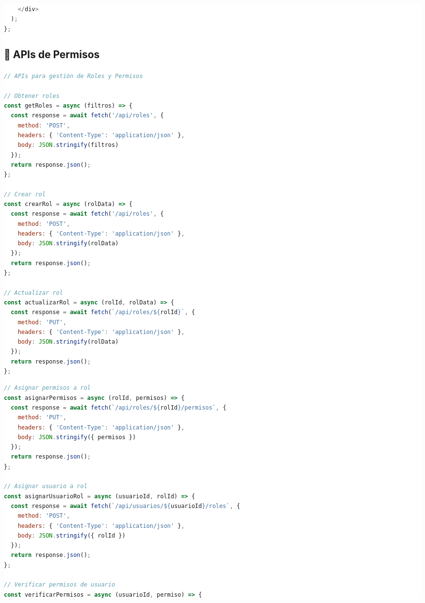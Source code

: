 ```javascript
    </div>
  );
};
```

## 🔌 APIs de Permisos

```javascript
// APIs para gestión de Roles y Permisos

// Obtener roles
const getRoles = async (filtros) => {
  const response = await fetch('/api/roles', {
    method: 'POST',
    headers: { 'Content-Type': 'application/json' },
    body: JSON.stringify(filtros)
  });
  return response.json();
};

// Crear rol
const crearRol = async (rolData) => {
  const response = await fetch('/api/roles', {
    method: 'POST',
    headers: { 'Content-Type': 'application/json' },
    body: JSON.stringify(rolData)
  });
  return response.json();
};

// Actualizar rol
const actualizarRol = async (rolId, rolData) => {
  const response = await fetch(`/api/roles/${rolId}`, {
    method: 'PUT',
    headers: { 'Content-Type': 'application/json' },
    body: JSON.stringify(rolData)
  });
  return response.json();
};
```

```javascript
// Asignar permisos a rol
const asignarPermisos = async (rolId, permisos) => {
  const response = await fetch(`/api/roles/${rolId}/permisos`, {
    method: 'PUT',
    headers: { 'Content-Type': 'application/json' },
    body: JSON.stringify({ permisos })
  });
  return response.json();
};

// Asignar usuario a rol
const asignarUsuarioRol = async (usuarioId, rolId) => {
  const response = await fetch(`/api/usuarios/${usuarioId}/roles`, {
    method: 'POST',
    headers: { 'Content-Type': 'application/json' },
    body: JSON.stringify({ rolId })
  });
  return response.json();
};

// Verificar permisos de usuario
const verificarPermisos = async (usuarioId, permiso) => {
```